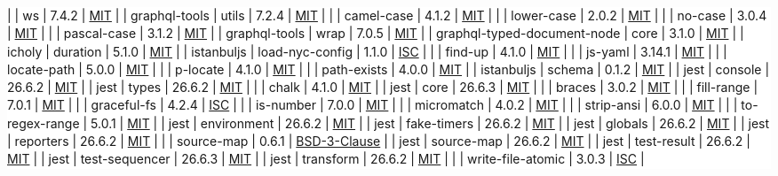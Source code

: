 |  | ws | 7.4.2 | [MIT](https://opensource.org/licenses/MIT) |
| graphql-tools | utils | 7.2.4 | [MIT](https://opensource.org/licenses/MIT) |
|  | camel-case | 4.1.2 | [MIT](https://opensource.org/licenses/MIT) |
|  | lower-case | 2.0.2 | [MIT](https://opensource.org/licenses/MIT) |
|  | no-case | 3.0.4 | [MIT](https://opensource.org/licenses/MIT) |
|  | pascal-case | 3.1.2 | [MIT](https://opensource.org/licenses/MIT) |
| graphql-tools | wrap | 7.0.5 | [MIT](https://opensource.org/licenses/MIT) |
| graphql-typed-document-node | core | 3.1.0 | [MIT](https://opensource.org/licenses/MIT) |
| icholy | duration | 5.1.0 | [MIT](https://opensource.org/licenses/MIT) |
| istanbuljs | load-nyc-config | 1.1.0 | [ISC](https://opensource.org/licenses/ISC) |
|  | find-up | 4.1.0 | [MIT](https://opensource.org/licenses/MIT) |
|  | js-yaml | 3.14.1 | [MIT](https://opensource.org/licenses/MIT) |
|  | locate-path | 5.0.0 | [MIT](https://opensource.org/licenses/MIT) |
|  | p-locate | 4.1.0 | [MIT](https://opensource.org/licenses/MIT) |
|  | path-exists | 4.0.0 | [MIT](https://opensource.org/licenses/MIT) |
| istanbuljs | schema | 0.1.2 | [MIT](https://opensource.org/licenses/MIT) |
| jest | console | 26.6.2 | [MIT](https://opensource.org/licenses/MIT) |
| jest | types | 26.6.2 | [MIT](https://opensource.org/licenses/MIT) |
|  | chalk | 4.1.0 | [MIT](https://opensource.org/licenses/MIT) |
| jest | core | 26.6.3 | [MIT](https://opensource.org/licenses/MIT) |
|  | braces | 3.0.2 | [MIT](https://opensource.org/licenses/MIT) |
|  | fill-range | 7.0.1 | [MIT](https://opensource.org/licenses/MIT) |
|  | graceful-fs | 4.2.4 | [ISC](https://opensource.org/licenses/ISC) |
|  | is-number | 7.0.0 | [MIT](https://opensource.org/licenses/MIT) |
|  | micromatch | 4.0.2 | [MIT](https://opensource.org/licenses/MIT) |
|  | strip-ansi | 6.0.0 | [MIT](https://opensource.org/licenses/MIT) |
|  | to-regex-range | 5.0.1 | [MIT](https://opensource.org/licenses/MIT) |
| jest | environment | 26.6.2 | [MIT](https://opensource.org/licenses/MIT) |
| jest | fake-timers | 26.6.2 | [MIT](https://opensource.org/licenses/MIT) |
| jest | globals | 26.6.2 | [MIT](https://opensource.org/licenses/MIT) |
| jest | reporters | 26.6.2 | [MIT](https://opensource.org/licenses/MIT) |
|  | source-map | 0.6.1 | [BSD-3-Clause](https://opensource.org/licenses/BSD-3-Clause) |
| jest | source-map | 26.6.2 | [MIT](https://opensource.org/licenses/MIT) |
| jest | test-result | 26.6.2 | [MIT](https://opensource.org/licenses/MIT) |
| jest | test-sequencer | 26.6.3 | [MIT](https://opensource.org/licenses/MIT) |
| jest | transform | 26.6.2 | [MIT](https://opensource.org/licenses/MIT) |
|  | write-file-atomic | 3.0.3 | [ISC](https://opensource.org/licenses/ISC) |